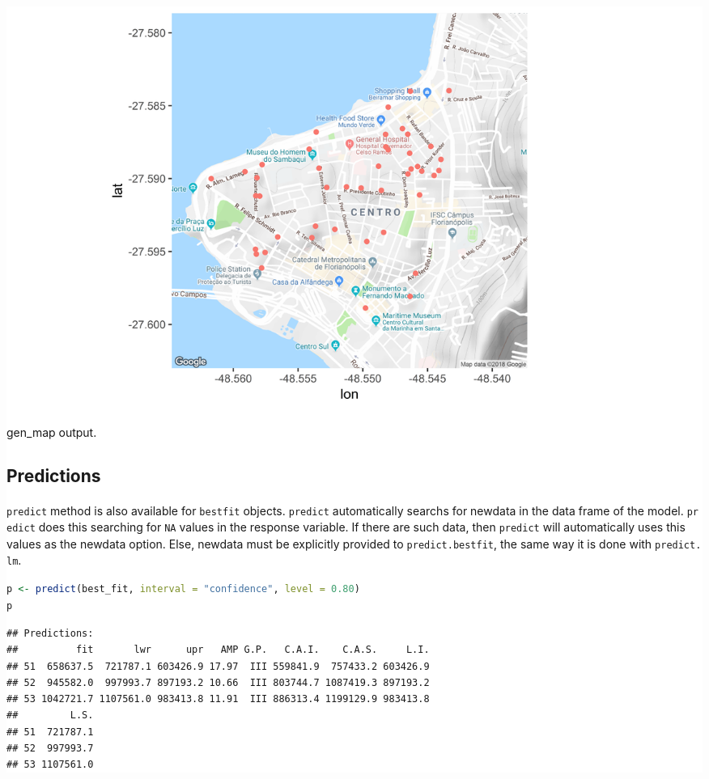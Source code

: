 <img src="./map-1.png" alt="gen_map output." width="90%" />
<p class="caption">gen_map output.</p>
</div>


## Predictions

`predict` method is also available for `bestfit` objects. `predict` automatically searchs for newdata in the data frame of the model. `predict` does this searching for `NA` values in the response variable. If there are such data, then `predict` will automatically uses this values as the newdata option. Else, newdata must be explicitly provided to `predict.bestfit`, the same way it is done with `predict.lm`.


```r
p <- predict(best_fit, interval = "confidence", level = 0.80)
p
```

```
## Predictions:
##          fit       lwr      upr   AMP G.P.   C.A.I.    C.A.S.     L.I.
## 51  658637.5  721787.1 603426.9 17.97  III 559841.9  757433.2 603426.9
## 52  945582.0  997993.7 897193.2 10.66  III 803744.7 1087419.3 897193.2
## 53 1042721.7 1107561.0 983413.8 11.91  III 886313.4 1199129.9 983413.8
##         L.S.
## 51  721787.1
## 52  997993.7
## 53 1107561.0
```


